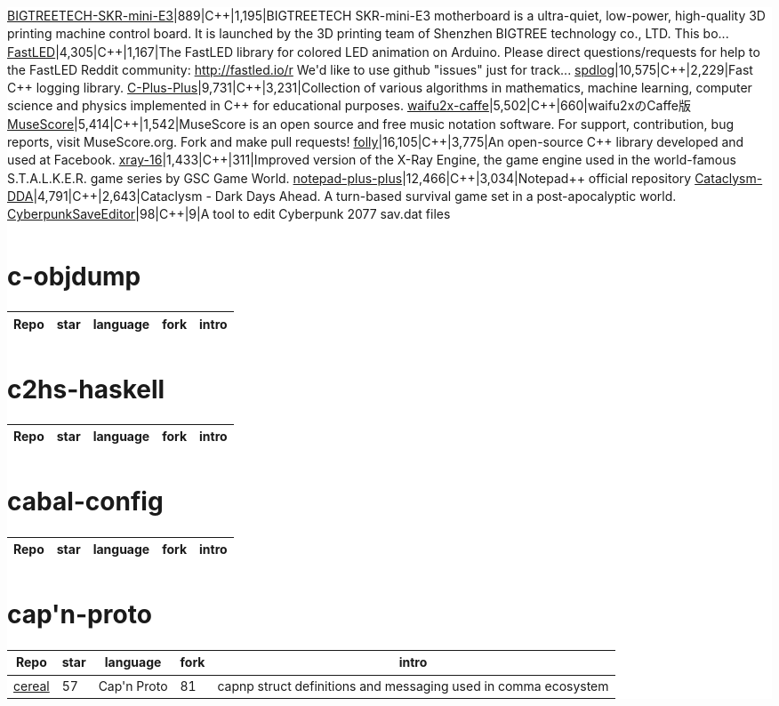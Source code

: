 [BIGTREETECH-SKR-mini-E3](https://github.com/bigtreetech/BIGTREETECH-SKR-mini-E3)|889|C++|1,195|BIGTREETECH SKR-mini-E3 motherboard is a ultra-quiet, low-power, high-quality 3D printing machine control board. It is launched by the 3D printing team of Shenzhen BIGTREE technology co., LTD. This bo...
[FastLED](https://github.com/FastLED/FastLED)|4,305|C++|1,167|The FastLED library for colored LED animation on Arduino. Please direct questions/requests for help to the FastLED Reddit community: http://fastled.io/r We'd like to use github "issues" just for track...
[spdlog](https://github.com/gabime/spdlog)|10,575|C++|2,229|Fast C++ logging library.
[C-Plus-Plus](https://github.com/TheAlgorithms/C-Plus-Plus)|9,731|C++|3,231|Collection of various algorithms in mathematics, machine learning, computer science and physics implemented in C++ for educational purposes.
[waifu2x-caffe](https://github.com/lltcggie/waifu2x-caffe)|5,502|C++|660|waifu2xのCaffe版
[MuseScore](https://github.com/musescore/MuseScore)|5,414|C++|1,542|MuseScore is an open source and free music notation software. For support, contribution, bug reports, visit MuseScore.org. Fork and make pull requests!
[folly](https://github.com/facebook/folly)|16,105|C++|3,775|An open-source C++ library developed and used at Facebook.
[xray-16](https://github.com/OpenXRay/xray-16)|1,433|C++|311|Improved version of the X-Ray Engine, the game engine used in the world-famous S.T.A.L.K.E.R. game series by GSC Game World.
[notepad-plus-plus](https://github.com/notepad-plus-plus/notepad-plus-plus)|12,466|C++|3,034|Notepad++ official repository
[Cataclysm-DDA](https://github.com/CleverRaven/Cataclysm-DDA)|4,791|C++|2,643|Cataclysm - Dark Days Ahead. A turn-based survival game set in a post-apocalyptic world.
[CyberpunkSaveEditor](https://github.com/PixelRick/CyberpunkSaveEditor)|98|C++|9|A tool to edit Cyberpunk 2077 sav.dat files


# c-objdump

Repo|star|language|fork|intro
-|-|-|-|-



# c2hs-haskell

Repo|star|language|fork|intro
-|-|-|-|-



# cabal-config

Repo|star|language|fork|intro
-|-|-|-|-



# cap'n-proto

Repo|star|language|fork|intro
-|-|-|-|-
[cereal](https://github.com/commaai/cereal)|57|Cap'n Proto|81|capnp struct definitions and messaging used in comma ecosystem
